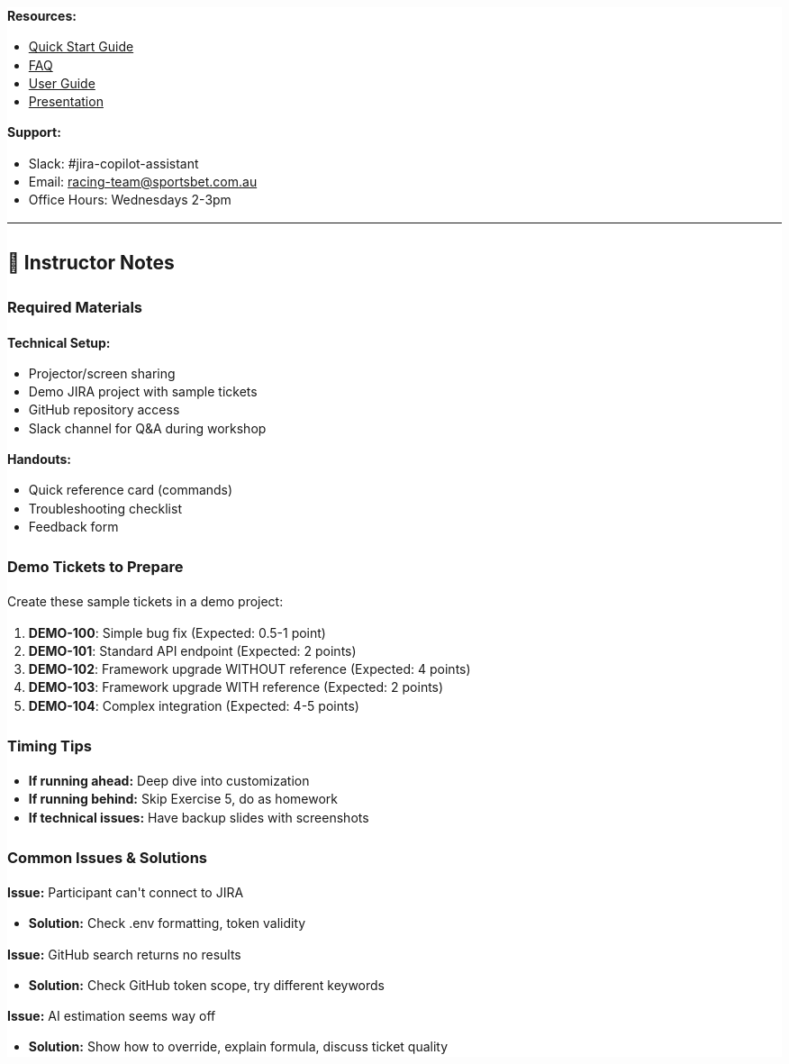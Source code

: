 **Resources:**
- [Quick Start Guide](./QUICK-START-GUIDE.md)
- [FAQ](./FAQ.md)
- [User Guide](./user-guide.md)
- [Presentation](./INTERNAL-RELEASE-PRESENTATION.md)

**Support:**
- Slack: #jira-copilot-assistant
- Email: racing-team@sportsbet.com.au
- Office Hours: Wednesdays 2-3pm

---

## 📝 Instructor Notes

### Required Materials

**Technical Setup:**
- Projector/screen sharing
- Demo JIRA project with sample tickets
- GitHub repository access
- Slack channel for Q&A during workshop

**Handouts:**
- Quick reference card (commands)
- Troubleshooting checklist
- Feedback form

### Demo Tickets to Prepare

Create these sample tickets in a demo project:

1. **DEMO-100**: Simple bug fix (Expected: 0.5-1 point)
2. **DEMO-101**: Standard API endpoint (Expected: 2 points)
3. **DEMO-102**: Framework upgrade WITHOUT reference (Expected: 4 points)
4. **DEMO-103**: Framework upgrade WITH reference (Expected: 2 points)
5. **DEMO-104**: Complex integration (Expected: 4-5 points)

### Timing Tips

- **If running ahead:** Deep dive into customization
- **If running behind:** Skip Exercise 5, do as homework
- **If technical issues:** Have backup slides with screenshots

### Common Issues & Solutions

**Issue:** Participant can't connect to JIRA
- **Solution:** Check .env formatting, token validity

**Issue:** GitHub search returns no results
- **Solution:** Check GitHub token scope, try different keywords

**Issue:** AI estimation seems way off
- **Solution:** Show how to override, explain formula, discuss ticket quality
